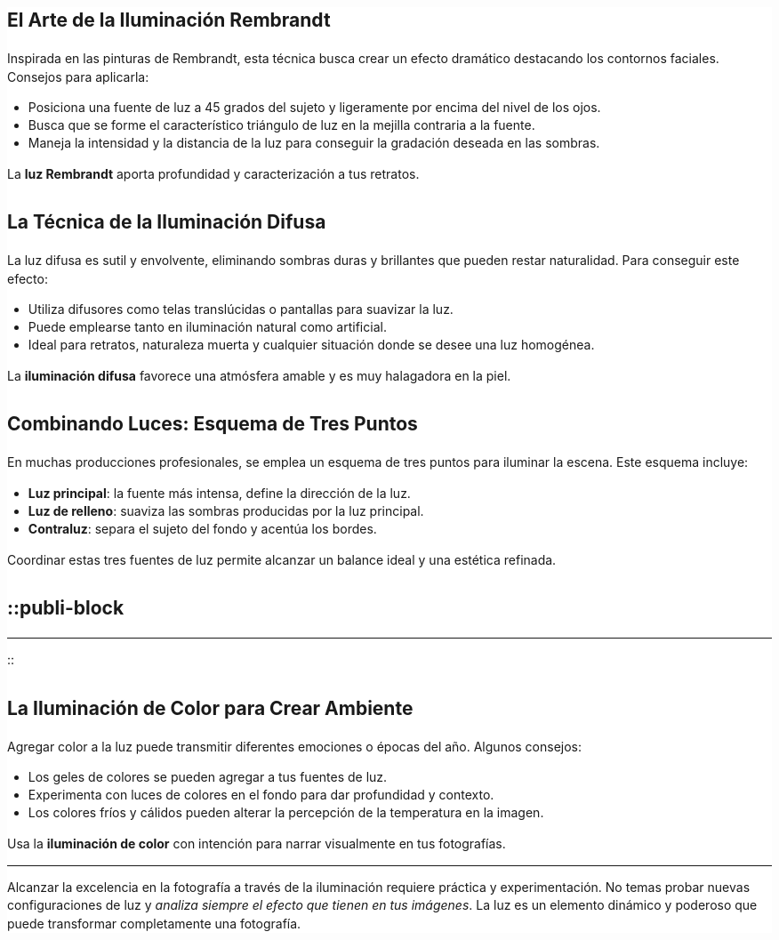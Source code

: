   
## El Arte de la Iluminación Rembrandt

Inspirada en las pinturas de Rembrandt, esta técnica busca crear un efecto dramático destacando los contornos faciales. Consejos para aplicarla:

- Posiciona una fuente de luz a 45 grados del sujeto y ligeramente por encima del nivel de los ojos.
- Busca que se forme el característico triángulo de luz en la mejilla contraria a la fuente.
- Maneja la intensidad y la distancia de la luz para conseguir la gradación deseada en las sombras.

La **luz Rembrandt** aporta profundidad y caracterización a tus retratos.

## La Técnica de la Iluminación Difusa

La luz difusa es sutil y envolvente, eliminando sombras duras y brillantes que pueden restar naturalidad. Para conseguir este efecto:

- Utiliza difusores como telas translúcidas o pantallas para suavizar la luz.
- Puede emplearse tanto en iluminación natural como artificial.
- Ideal para retratos, naturaleza muerta y cualquier situación donde se desee una luz homogénea.

La **iluminación difusa** favorece una atmósfera amable y es muy halagadora en la piel.

## Combinando Luces: Esquema de Tres Puntos

En muchas producciones profesionales, se emplea un esquema de tres puntos para iluminar la escena. Este esquema incluye:

- **Luz principal**: la fuente más intensa, define la dirección de la luz.
- **Luz de relleno**: suaviza las sombras producidas por la luz principal.
- **Contraluz**: separa el sujeto del fondo y acentúa los bordes.

Coordinar estas tres fuentes de luz permite alcanzar un balance ideal y una estética refinada.


  ::publi-block
  ---
  ---
  ::
  
  
## La Iluminación de Color para Crear Ambiente

Agregar color a la luz puede transmitir diferentes emociones o épocas del año. Algunos consejos:

- Los geles de colores se pueden agregar a tus fuentes de luz.
- Experimenta con luces de colores en el fondo para dar profundidad y contexto.
- Los colores fríos y cálidos pueden alterar la percepción de la temperatura en la imagen.

Usa la **iluminación de color** con intención para narrar visualmente en tus fotografías.

---

Alcanzar la excelencia en la fotografía a través de la iluminación requiere práctica y experimentación. No temas probar nuevas configuraciones de luz y *analiza siempre el efecto que tienen en tus imágenes*. La luz es un elemento dinámico y poderoso que puede transformar completamente una fotografía.
